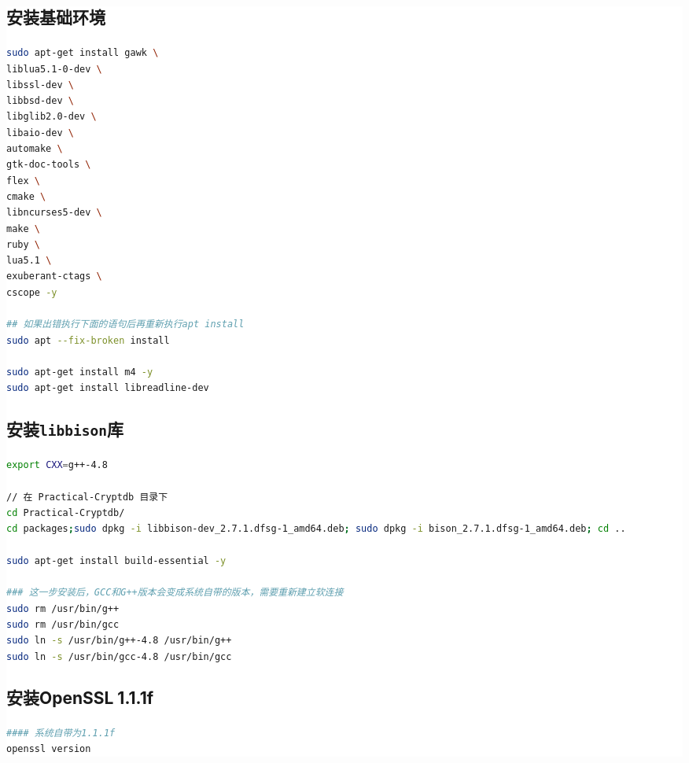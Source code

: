 ## 安装基础环境
```bash
sudo apt-get install gawk \
liblua5.1-0-dev \
libssl-dev \
libbsd-dev \
libglib2.0-dev \
libaio-dev \
automake \
gtk-doc-tools \
flex \
cmake \
libncurses5-dev \
make \
ruby \
lua5.1 \
exuberant-ctags \
cscope -y

## 如果出错执行下面的语句后再重新执行apt install
sudo apt --fix-broken install

sudo apt-get install m4 -y
sudo apt-get install libreadline-dev
```

## 安装`libbison`库
```bash
export CXX=g++-4.8

// 在 Practical-Cryptdb 目录下
cd Practical-Cryptdb/
cd packages;sudo dpkg -i libbison-dev_2.7.1.dfsg-1_amd64.deb; sudo dpkg -i bison_2.7.1.dfsg-1_amd64.deb; cd ..

sudo apt-get install build-essential -y

### 这一步安装后，GCC和G++版本会变成系统自带的版本，需要重新建立软连接
sudo rm /usr/bin/g++
sudo rm /usr/bin/gcc
sudo ln -s /usr/bin/g++-4.8 /usr/bin/g++
sudo ln -s /usr/bin/gcc-4.8 /usr/bin/gcc
```

## 安装OpenSSL 1.1.1f
```bash
#### 系统自带为1.1.1f
openssl version
```
